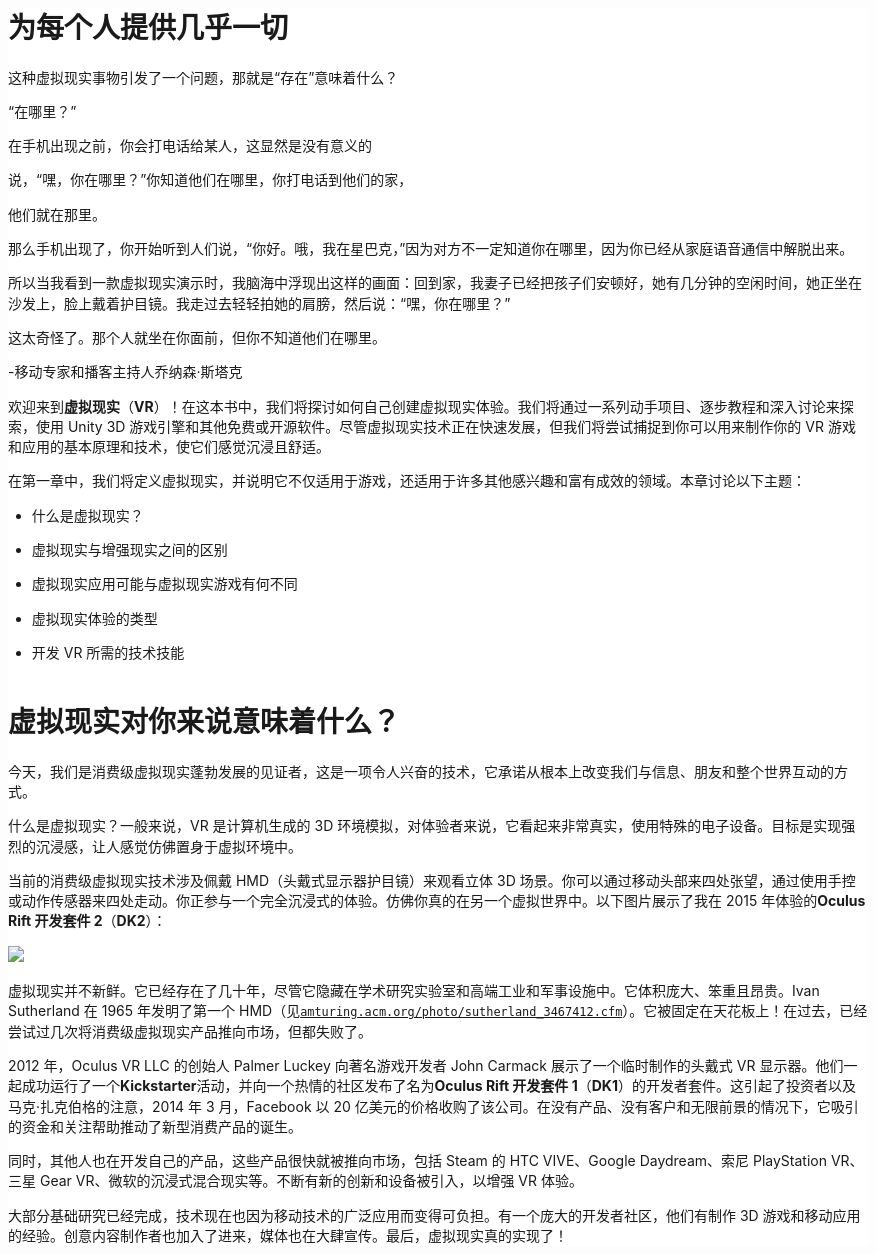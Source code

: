 # 为每个人提供几乎一切

这种虚拟现实事物引发了一个问题，那就是“存在”意味着什么？

“在哪里？”

在手机出现之前，你会打电话给某人，这显然是没有意义的

说，“嘿，你在哪里？”你知道他们在哪里，你打电话到他们的家，

他们就在那里。

那么手机出现了，你开始听到人们说，“你好。哦，我在星巴克，”因为对方不一定知道你在哪里，因为你已经从家庭语音通信中解脱出来。

所以当我看到一款虚拟现实演示时，我脑海中浮现出这样的画面：回到家，我妻子已经把孩子们安顿好，她有几分钟的空闲时间，她正坐在沙发上，脸上戴着护目镜。我走过去轻轻拍她的肩膀，然后说：“嘿，你在哪里？”

这太奇怪了。那个人就坐在你面前，但你不知道他们在哪里。

-移动专家和播客主持人乔纳森·斯塔克

欢迎来到**虚拟现实**（**VR**）！在这本书中，我们将探讨如何自己创建虚拟现实体验。我们将通过一系列动手项目、逐步教程和深入讨论来探索，使用 Unity 3D 游戏引擎和其他免费或开源软件。尽管虚拟现实技术正在快速发展，但我们将尝试捕捉到你可以用来制作你的 VR 游戏和应用的基本原理和技术，使它们感觉沉浸且舒适。

在第一章中，我们将定义虚拟现实，并说明它不仅适用于游戏，还适用于许多其他感兴趣和富有成效的领域。本章讨论以下主题：

+   什么是虚拟现实？

+   虚拟现实与增强现实之间的区别

+   虚拟现实应用可能与虚拟现实游戏有何不同

+   虚拟现实体验的类型

+   开发 VR 所需的技术技能

# 虚拟现实对你来说意味着什么？

今天，我们是消费级虚拟现实蓬勃发展的见证者，这是一项令人兴奋的技术，它承诺从根本上改变我们与信息、朋友和整个世界互动的方式。

什么是虚拟现实？一般来说，VR 是计算机生成的 3D 环境模拟，对体验者来说，它看起来非常真实，使用特殊的电子设备。目标是实现强烈的沉浸感，让人感觉仿佛置身于虚拟环境中。

当前的消费级虚拟现实技术涉及佩戴 HMD（头戴式显示器护目镜）来观看立体 3D 场景。你可以通过移动头部来四处张望，通过使用手控或动作传感器来四处走动。你正参与一个完全沉浸式的体验。仿佛你真的在另一个虚拟世界中。以下图片展示了我在 2015 年体验的**Oculus Rift 开发套件 2**（**DK2**）：

![](img/b30214d8-d9ed-473e-9267-300782f2325c.jpg)

虚拟现实并不新鲜。它已经存在了几十年，尽管它隐藏在学术研究实验室和高端工业和军事设施中。它体积庞大、笨重且昂贵。Ivan Sutherland 在 1965 年发明了第一个 HMD（见[`amturing.acm.org/photo/sutherland_3467412.cfm`](https://amturing.acm.org/photo/sutherland_3467412.cfm)）。它被固定在天花板上！在过去，已经尝试过几次将消费级虚拟现实产品推向市场，但都失败了。

2012 年，Oculus VR LLC 的创始人 Palmer Luckey 向著名游戏开发者 John Carmack 展示了一个临时制作的头戴式 VR 显示器。他们一起成功运行了一个**Kickstarter**活动，并向一个热情的社区发布了名为**Oculus Rift 开发套件 1**（**DK1**）的开发者套件。这引起了投资者以及马克·扎克伯格的注意，2014 年 3 月，Facebook 以 20 亿美元的价格收购了该公司。在没有产品、没有客户和无限前景的情况下，它吸引的资金和关注帮助推动了新型消费产品的诞生。

同时，其他人也在开发自己的产品，这些产品很快就被推向市场，包括 Steam 的 HTC VIVE、Google Daydream、索尼 PlayStation VR、三星 Gear VR、微软的沉浸式混合现实等。不断有新的创新和设备被引入，以增强 VR 体验。

大部分基础研究已经完成，技术现在也因为移动技术的广泛应用而变得可负担。有一个庞大的开发者社区，他们有制作 3D 游戏和移动应用的经验。创意内容制作者也加入了进来，媒体也在大肆宣传。最后，虚拟现实真的实现了！
